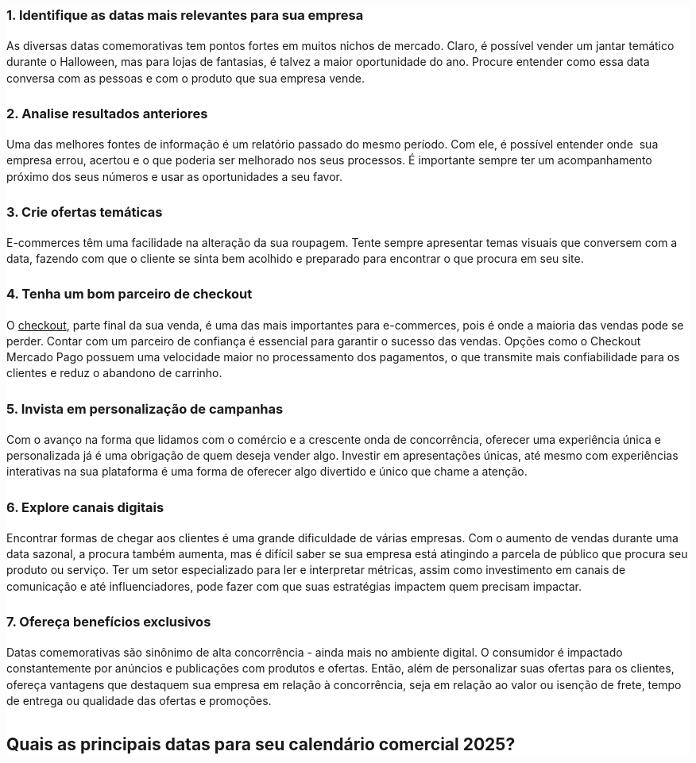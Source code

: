 ### **1. Identifique as datas mais relevantes para sua empresa**

As diversas datas comemorativas tem pontos fortes em muitos nichos de mercado. Claro, é possível vender um jantar temático durante o Halloween, mas para lojas de fantasias, é talvez a maior oportunidade do ano. Procure entender como essa data conversa com as pessoas e com o produto que sua empresa vende.

### **2. Analise resultados anteriores**

Uma das melhores fontes de informação é um relatório passado do mesmo período. Com ele, é possível entender onde  sua empresa errou, acertou e o que poderia ser melhorado nos seus processos. É importante sempre ter um acompanhamento próximo dos seus números e usar as oportunidades a seu favor.

### **3. Crie ofertas temáticas**

E-commerces têm uma facilidade na alteração da sua roupagem. Tente sempre apresentar temas visuais que conversem com a data, fazendo com que o cliente se sinta bem acolhido e preparado para encontrar o que procura em seu site.

### **4. Tenha um bom parceiro de checkout**

O [checkout](https://meubolso.mercadopago.com.br/vantagens-cobrar-com-checkout), parte final da sua venda, é uma das mais importantes para e-commerces, pois é onde a maioria das vendas pode se perder. Contar com um parceiro de confiança é essencial para garantir o sucesso das vendas. Opções como o Checkout Mercado Pago possuem uma velocidade maior no processamento dos pagamentos, o que transmite mais confiabilidade para os clientes e reduz o abandono de carrinho.

### **5. Invista em personalização de campanhas**

Com o avanço na forma que lidamos com o comércio e a crescente onda de concorrência, oferecer uma experiência única e personalizada já é uma obrigação de quem deseja vender algo. Investir em apresentações únicas, até mesmo com experiências interativas na sua plataforma é uma forma de oferecer algo divertido e único que chame a atenção.

### **6. Explore canais digitais**

Encontrar formas de chegar aos clientes é uma grande dificuldade de várias empresas. Com o aumento de vendas durante uma data sazonal, a procura também aumenta, mas é difícil saber se sua empresa está atingindo a parcela de público que procura seu produto ou serviço. Ter um setor especializado para ler e interpretar métricas, assim como investimento em canais de comunicação e até influenciadores, pode fazer com que suas estratégias impactem quem precisam impactar.

### **7. Ofereça benefícios exclusivos**

Datas comemorativas são sinônimo de alta concorrência - ainda mais no ambiente digital. O consumidor é impactado constantemente por anúncios e publicações com produtos e ofertas. Então, além de personalizar suas ofertas para os clientes, ofereça vantagens que destaquem sua empresa em relação à concorrência, seja em relação ao valor ou isenção de frete, tempo de entrega ou qualidade das ofertas e promoções.

## **Quais as principais datas para seu calendário comercial 2025?**
